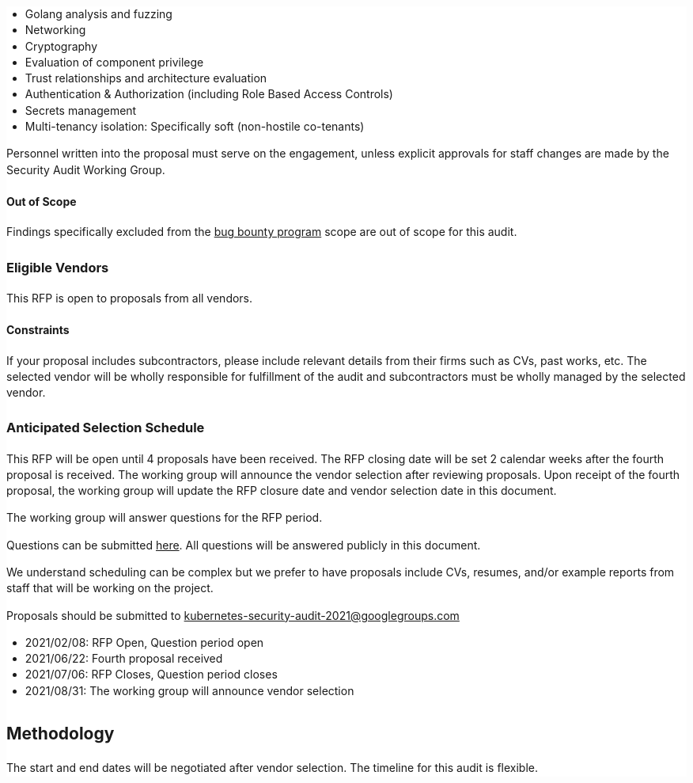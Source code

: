 * Golang analysis and fuzzing
* Networking
* Cryptography
* Evaluation of component privilege
* Trust relationships and architecture evaluation
* Authentication & Authorization (including Role Based Access Controls)
* Secrets management
* Multi-tenancy isolation: Specifically soft (non-hostile co-tenants)

Personnel written into the proposal must serve on the engagement, unless explicit approvals for staff changes are made by the Security Audit Working Group.

#### Out of Scope

Findings specifically excluded from the [bug bounty program](https://hackerone.com/kubernetes?type=team#scope) scope are out of scope for this audit.

### Eligible Vendors

This RFP is open to proposals from all vendors.

#### Constraints

If your proposal includes subcontractors, please include relevant details from their firms such as CVs, past works, etc. The selected vendor will be wholly responsible for fulfillment of the audit and subcontractors must be wholly managed by the selected vendor.

### Anticipated Selection Schedule

This RFP will be open until 4 proposals have been received.
The RFP closing date will be set 2 calendar weeks after the fourth proposal is received.
The working group will announce the vendor selection after reviewing proposals.
Upon receipt of the fourth proposal, the working group will update the RFP closure date and vendor selection date in this document.

The working group will answer questions for the RFP period.

Questions can be submitted [here](https://docs.google.com/forms/d/e/1FAIpQLScjApMDAJ5o5pIBFKpJ3mUhdY9w5s9VYd_TffcMSvYH_O7-og/viewform). All questions will be answered publicly in this document.

We understand scheduling can be complex but we prefer to have proposals include CVs, resumes, and/or example reports from staff that will be working on the project.

Proposals should be submitted to kubernetes-security-audit-2021@googlegroups.com

* 2021/02/08: RFP Open, Question period open
* 2021/06/22: Fourth proposal received
* 2021/07/06: RFP Closes, Question period closes
* 2021/08/31: The working group will announce vendor selection

## Methodology

The start and end dates will be negotiated after vendor selection. The timeline for this audit is flexible.
